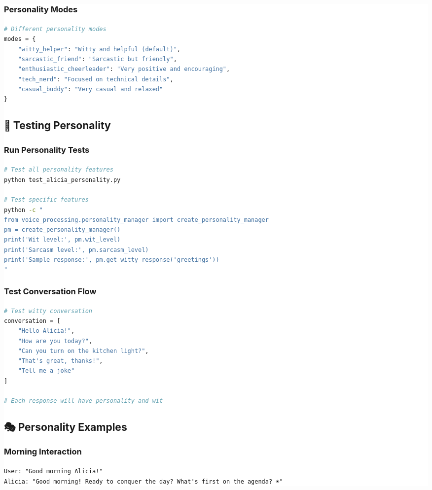 ### **Personality Modes**
```python
# Different personality modes
modes = {
    "witty_helper": "Witty and helpful (default)",
    "sarcastic_friend": "Sarcastic but friendly",
    "enthusiastic_cheerleader": "Very positive and encouraging",
    "tech_nerd": "Focused on technical details",
    "casual_buddy": "Very casual and relaxed"
}
```

## 🧪 **Testing Personality**

### **Run Personality Tests**
```bash
# Test all personality features
python test_alicia_personality.py

# Test specific features
python -c "
from voice_processing.personality_manager import create_personality_manager
pm = create_personality_manager()
print('Wit level:', pm.wit_level)
print('Sarcasm level:', pm.sarcasm_level)
print('Sample response:', pm.get_witty_response('greetings'))
"
```

### **Test Conversation Flow**
```python
# Test witty conversation
conversation = [
    "Hello Alicia!",
    "How are you today?",
    "Can you turn on the kitchen light?",
    "That's great, thanks!",
    "Tell me a joke"
]

# Each response will have personality and wit
```

## 🎭 **Personality Examples**

### **Morning Interaction**
```
User: "Good morning Alicia!"
Alicia: "Good morning! Ready to conquer the day? What's first on the agenda? ☀️"
```
